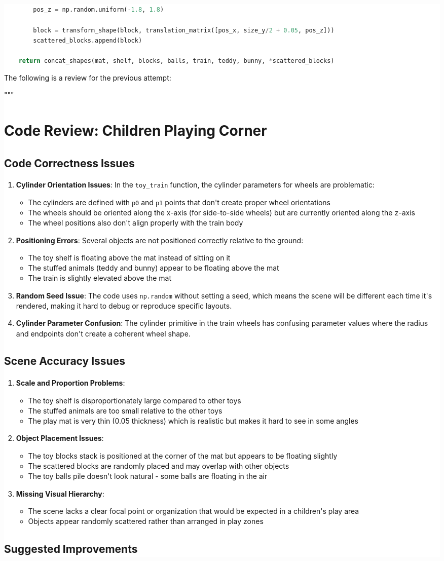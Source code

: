 ```python
        pos_z = np.random.uniform(-1.8, 1.8)

        block = transform_shape(block, translation_matrix([pos_x, size_y/2 + 0.05, pos_z]))
        scattered_blocks.append(block)

    return concat_shapes(mat, shelf, blocks, balls, train, teddy, bunny, *scattered_blocks)
```

The following is a review for the previous attempt:

"""
# Code Review: Children Playing Corner

## Code Correctness Issues

1. **Cylinder Orientation Issues**: In the `toy_train` function, the cylinder parameters for wheels are problematic:
   - The cylinders are defined with `p0` and `p1` points that don't create proper wheel orientations
   - The wheels should be oriented along the x-axis (for side-to-side wheels) but are currently oriented along the z-axis
   - The wheel positions also don't align properly with the train body

2. **Positioning Errors**: Several objects are not positioned correctly relative to the ground:
   - The toy shelf is floating above the mat instead of sitting on it
   - The stuffed animals (teddy and bunny) appear to be floating above the mat
   - The train is slightly elevated above the mat

3. **Random Seed Issue**: The code uses `np.random` without setting a seed, which means the scene will be different each time it's rendered, making it hard to debug or reproduce specific layouts.

4. **Cylinder Parameter Confusion**: The cylinder primitive in the train wheels has confusing parameter values where the radius and endpoints don't create a coherent wheel shape.

## Scene Accuracy Issues

1. **Scale and Proportion Problems**:
   - The toy shelf is disproportionately large compared to other toys
   - The stuffed animals are too small relative to the other toys
   - The play mat is very thin (0.05 thickness) which is realistic but makes it hard to see in some angles

2. **Object Placement Issues**:
   - The toy blocks stack is positioned at the corner of the mat but appears to be floating slightly
   - The scattered blocks are randomly placed and may overlap with other objects
   - The toy balls pile doesn't look natural - some balls are floating in the air

3. **Missing Visual Hierarchy**:
   - The scene lacks a clear focal point or organization that would be expected in a children's play area
   - Objects appear randomly scattered rather than arranged in play zones

## Suggested Improvements

